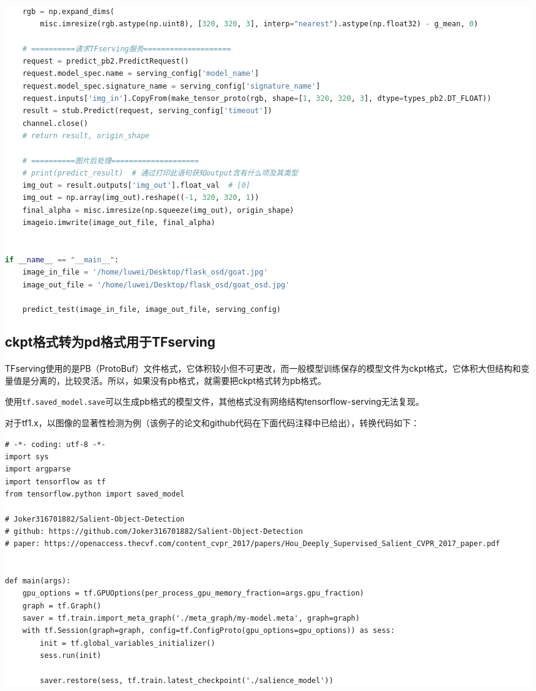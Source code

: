 ```python
    rgb = np.expand_dims(
        misc.imresize(rgb.astype(np.uint8), [320, 320, 3], interp="nearest").astype(np.float32) - g_mean, 0)

    # ==========请求TFserving服务====================
    request = predict_pb2.PredictRequest()
    request.model_spec.name = serving_config['model_name']
    request.model_spec.signature_name = serving_config['signature_name']
    request.inputs['img_in'].CopyFrom(make_tensor_proto(rgb, shape=[1, 320, 320, 3], dtype=types_pb2.DT_FLOAT))
    result = stub.Predict(request, serving_config['timeout'])
    channel.close()
    # return result, origin_shape

    # ==========图片后处理====================
    # print(predict_result)  # 通过打印此语句获知output含有什么项及其类型
    img_out = result.outputs['img_out'].float_val  # [0]
    img_out = np.array(img_out).reshape((-1, 320, 320, 1))
    final_alpha = misc.imresize(np.squeeze(img_out), origin_shape)
    imageio.imwrite(image_out_file, final_alpha)


if __name__ == "__main__":
    image_in_file = '/home/luwei/Desktop/flask_osd/goat.jpg'
    image_out_file = '/home/luwei/Desktop/flask_osd/goat_osd.jpg'

    predict_test(image_in_file, image_out_file, serving_config)
```







## ckpt格式转为pd格式用于TFserving

TFserving使用的是PB（ProtoBuf）文件格式，它体积较小但不可更改，而一般模型训练保存的模型文件为ckpt格式，它体积大但结构和变量值是分离的，比较灵活。所以，如果没有pb格式，就需要把ckpt格式转为pb格式。

使用`tf.saved_model.save`可以生成pb格式的模型文件，其他格式没有网络结构tensorflow-serving无法复现。

对于tf1.x，以图像的显著性检测为例（该例子的论文和github代码在下面代码注释中已给出），转换代码如下：

```shell
# -*- coding: utf-8 -*-
import sys
import argparse
import tensorflow as tf
from tensorflow.python import saved_model

# Joker316701882/Salient-Object-Detection
# github: https://github.com/Joker316701882/Salient-Object-Detection
# paper: https://openaccess.thecvf.com/content_cvpr_2017/papers/Hou_Deeply_Supervised_Salient_CVPR_2017_paper.pdf


def main(args):
    gpu_options = tf.GPUOptions(per_process_gpu_memory_fraction=args.gpu_fraction)
    graph = tf.Graph()
    saver = tf.train.import_meta_graph('./meta_graph/my-model.meta', graph=graph)
    with tf.Session(graph=graph, config=tf.ConfigProto(gpu_options=gpu_options)) as sess:
        init = tf.global_variables_initializer()
        sess.run(init)

        saver.restore(sess, tf.train.latest_checkpoint('./salience_model'))

```
